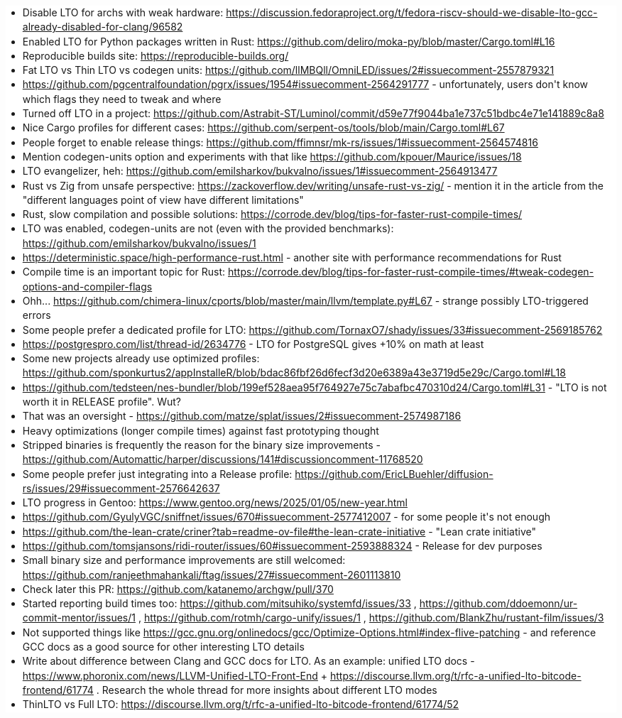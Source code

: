 * Disable LTO for archs with weak hardware: https://discussion.fedoraproject.org/t/fedora-riscv-should-we-disable-lto-gcc-already-disabled-for-clang/96582
* Enabled LTO for Python packages written in Rust: https://github.com/deliro/moka-py/blob/master/Cargo.toml#L16
* Reproducible builds site: https://reproducible-builds.org/
* Fat LTO vs Thin LTO vs codegen units: https://github.com/llMBQll/OmniLED/issues/2#issuecomment-2557879321
* https://github.com/pgcentralfoundation/pgrx/issues/1954#issuecomment-2564291777 - unfortunately, users don't know which flags they need to tweak and where
* Turned off LTO in a project: https://github.com/Astrabit-ST/Luminol/commit/d59e77f9044ba1e737c51bdbc4e71e141889c8a8
* Nice Cargo profiles for different cases: https://github.com/serpent-os/tools/blob/main/Cargo.toml#L67
* People forget to enable release things: https://github.com/ffimnsr/mk-rs/issues/1#issuecomment-2564574816
* Mention codegen-units option and experiments with that like https://github.com/kpouer/Maurice/issues/18
* LTO evangelizer, heh: https://github.com/emilsharkov/bukvalno/issues/1#issuecomment-2564913477
* Rust vs Zig from unsafe perspective: https://zackoverflow.dev/writing/unsafe-rust-vs-zig/ - mention it in the article from the "different languages point of view have different limitations"
* Rust, slow compilation and possible solutions: https://corrode.dev/blog/tips-for-faster-rust-compile-times/
* LTO was enabled, codegen-units are not (even with the provided benchmarks): https://github.com/emilsharkov/bukvalno/issues/1
* https://deterministic.space/high-performance-rust.html - another site with performance recommendations for Rust
* Compile time is an important topic for Rust: https://corrode.dev/blog/tips-for-faster-rust-compile-times/#tweak-codegen-options-and-compiler-flags
* Ohh... https://github.com/chimera-linux/cports/blob/master/main/llvm/template.py#L67 - strange possibly LTO-triggered errors
* Some people prefer a dedicated profile for LTO: https://github.com/TornaxO7/shady/issues/33#issuecomment-2569185762
* https://postgrespro.com/list/thread-id/2634776 - LTO for PostgreSQL gives +10% on math at least
* Some new projects already use optimized profiles: https://github.com/sponkurtus2/appInstalleR/blob/bdac86fbf26d6fecf3d20e6389a43e3719d5e29c/Cargo.toml#L18
* https://github.com/tedsteen/nes-bundler/blob/199ef528aea95f764927e75c7abafbc470310d24/Cargo.toml#L31 - "LTO is not worth it in RELEASE profile". Wut?
* That was an oversight - https://github.com/matze/splat/issues/2#issuecomment-2574987186
* Heavy optimizations (longer compile times) against fast prototyping thought
* Stripped binaries is frequently the reason for the binary size improvements - https://github.com/Automattic/harper/discussions/141#discussioncomment-11768520
* Some people prefer just integrating into a Release profile: https://github.com/EricLBuehler/diffusion-rs/issues/29#issuecomment-2576642637
* LTO progress in Gentoo: https://www.gentoo.org/news/2025/01/05/new-year.html
* https://github.com/GyulyVGC/sniffnet/issues/670#issuecomment-2577412007 - for some people it's not enough
* https://github.com/the-lean-crate/criner?tab=readme-ov-file#the-lean-crate-initiative - "Lean crate initiative"
* https://github.com/tomsjansons/ridi-router/issues/60#issuecomment-2593888324 - Release for dev purposes
* Small binary size and performance improvements are still welcomed: https://github.com/ranjeethmahankali/ftag/issues/27#issuecomment-2601113810
* Check later this PR: https://github.com/katanemo/archgw/pull/370
* Started reporting build times too: https://github.com/mitsuhiko/systemfd/issues/33 , https://github.com/ddoemonn/ur-commit-mentor/issues/1 , https://github.com/rotmh/cargo-unify/issues/1 , https://github.com/BlankZhu/rustant-film/issues/3
* Not supported things like https://gcc.gnu.org/onlinedocs/gcc/Optimize-Options.html#index-flive-patching - and reference GCC docs as a good source for other interesting LTO details
* Write about difference between Clang and GCC docs for LTO. As an example: unified LTO docs - https://www.phoronix.com/news/LLVM-Unified-LTO-Front-End + https://discourse.llvm.org/t/rfc-a-unified-lto-bitcode-frontend/61774 . Research the whole thread for more insights about different LTO modes
* ThinLTO vs Full LTO: https://discourse.llvm.org/t/rfc-a-unified-lto-bitcode-frontend/61774/52